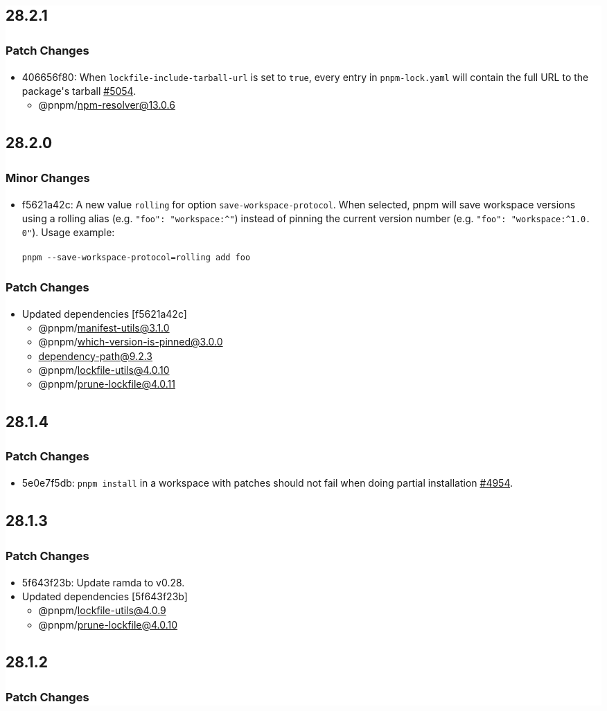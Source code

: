 ## 28.2.1

### Patch Changes

- 406656f80: When `lockfile-include-tarball-url` is set to `true`, every entry in `pnpm-lock.yaml` will contain the full URL to the package's tarball [#5054](https://github.com/pnpm/pnpm/pull/5054).
  - @pnpm/npm-resolver@13.0.6

## 28.2.0

### Minor Changes

- f5621a42c: A new value `rolling` for option `save-workspace-protocol`. When selected, pnpm will save workspace versions using a rolling alias (e.g. `"foo": "workspace:^"`) instead of pinning the current version number (e.g. `"foo": "workspace:^1.0.0"`). Usage example:

  ```
  pnpm --save-workspace-protocol=rolling add foo
  ```

### Patch Changes

- Updated dependencies [f5621a42c]
  - @pnpm/manifest-utils@3.1.0
  - @pnpm/which-version-is-pinned@3.0.0
  - dependency-path@9.2.3
  - @pnpm/lockfile-utils@4.0.10
  - @pnpm/prune-lockfile@4.0.11

## 28.1.4

### Patch Changes

- 5e0e7f5db: `pnpm install` in a workspace with patches should not fail when doing partial installation [#4954](https://github.com/pnpm/pnpm/issues/4954).

## 28.1.3

### Patch Changes

- 5f643f23b: Update ramda to v0.28.
- Updated dependencies [5f643f23b]
  - @pnpm/lockfile-utils@4.0.9
  - @pnpm/prune-lockfile@4.0.10

## 28.1.2

### Patch Changes
